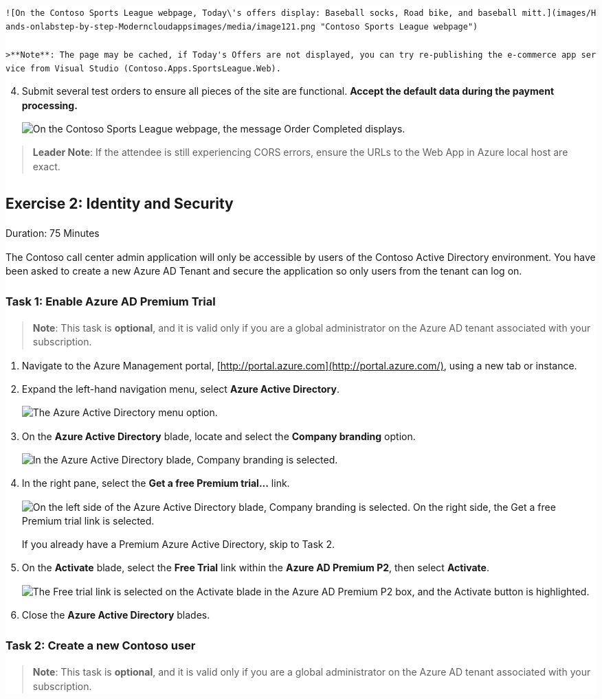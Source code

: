     ![On the Contoso Sports League webpage, Today\'s offers display: Baseball socks, Road bike, and baseball mitt.](images/Hands-onlabstep-by-step-Moderncloudappsimages/media/image121.png "Contoso Sports League webpage")

    >**Note**: The page may be cached, if Today's Offers are not displayed, you can try re-publishing the e-commerce app service from Visual Studio (Contoso.Apps.SportsLeague.Web).

4. Submit several test orders to ensure all pieces of the site are functional.  **Accept the default data during the payment processing.**

    ![On the Contoso Sports League webpage, the message Order Completed displays.](images/Hands-onlabstep-by-step-Moderncloudappsimages/media/image122.png "Contoso Sports League webpage")

>**Leader Note**: If the attendee is still experiencing CORS errors, ensure the URLs to the Web App in Azure local host are exact.

## Exercise 2: Identity and Security

Duration: 75 Minutes

The Contoso call center admin application will only be accessible by users of the Contoso Active Directory environment. You have been asked to create a new Azure AD Tenant and secure the application so only users from the tenant can log on.

### Task 1: Enable Azure AD Premium Trial

>**Note**: This task is **optional**, and it is valid only if you are a global administrator on the Azure AD tenant associated with your subscription.

1. Navigate to the Azure Management portal, [http://portal.azure.com](http://portal.azure.com/), using a new tab or instance.

2. Expand the left-hand navigation menu, select **Azure Active Directory**.

    ![The Azure Active Directory menu option.](images/Hands-onlabstep-by-step-Moderncloudappsimages/media/image123.png "Azure Portal")

3. On the **Azure Active Directory** blade, locate and select the **Company branding** option.

    ![In the Azure Active Directory blade, Company branding is selected.](images/Hands-onlabstep-by-step-Moderncloudappsimages/media/image124.png "Azure Active Directory blade")

4. In the right pane, select the **Get a free Premium trial...** link.

    ![On the left side of the Azure Active Directory blade, Company branding is selected. On the right side, the Get a free Premium trial link is selected.](images/Hands-onlabstep-by-step-Moderncloudappsimages/media/image125.png "Azure Active Directory blade")

    If you already have a Premium Azure Active Directory, skip to Task 2.

5. On the **Activate** blade, select the **Free Trial** link within the **Azure AD Premium P2**, then select **Activate**.

    ![The Free trial link is selected on the Activate blade in the Azure AD Premium P2 box, and the Activate button is highlighted.](images/Hands-onlabstep-by-step-Moderncloudappsimages/media/image126.png "Activate blade")

6. Close the **Azure Active Directory** blades.

### Task 2: Create a new Contoso user

>**Note**: This task is **optional**, and it is valid only if you are a global administrator on the Azure AD tenant associated with your subscription.
